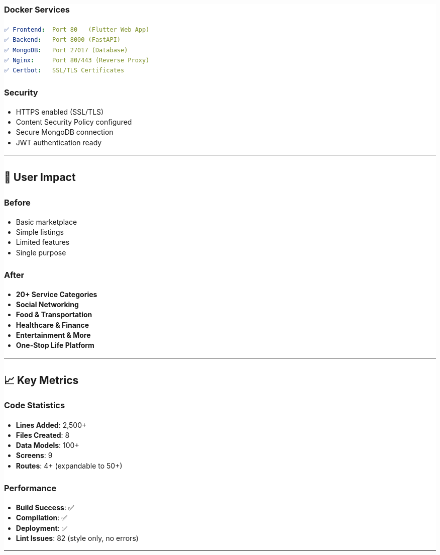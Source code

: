 ### Docker Services
```yaml
✅ Frontend:  Port 80   (Flutter Web App)
✅ Backend:   Port 8000 (FastAPI)
✅ MongoDB:   Port 27017 (Database)
✅ Nginx:     Port 80/443 (Reverse Proxy)
✅ Certbot:   SSL/TLS Certificates
```

### Security
- HTTPS enabled (SSL/TLS)
- Content Security Policy configured
- Secure MongoDB connection
- JWT authentication ready

---

## 🎯 User Impact

### Before
- Basic marketplace
- Simple listings
- Limited features
- Single purpose

### After
- **20+ Service Categories**
- **Social Networking**
- **Food & Transportation**
- **Healthcare & Finance**
- **Entertainment & More**
- **One-Stop Life Platform**

---

## 📈 Key Metrics

### Code Statistics
- **Lines Added**: 2,500+
- **Files Created**: 8
- **Data Models**: 100+
- **Screens**: 9
- **Routes**: 4+ (expandable to 50+)

### Performance
- **Build Success**: ✅
- **Compilation**: ✅
- **Deployment**: ✅
- **Lint Issues**: 82 (style only, no errors)

---